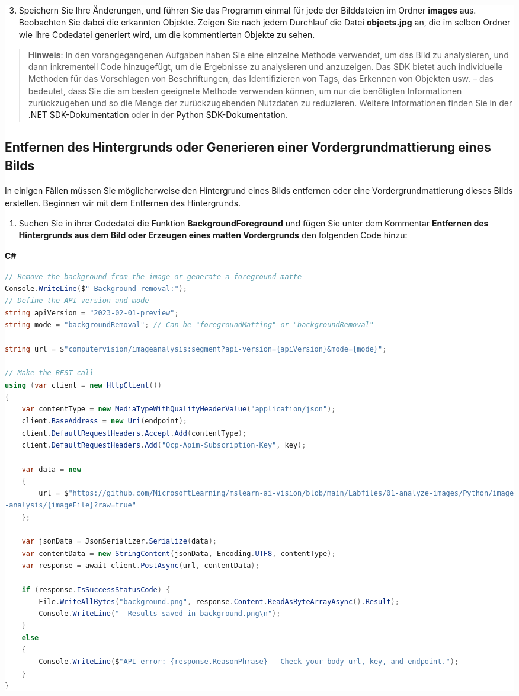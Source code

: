 3. Speichern Sie Ihre Änderungen, und führen Sie das Programm einmal für jede der Bilddateien im Ordner **images** aus. Beobachten Sie dabei die erkannten Objekte. Zeigen Sie nach jedem Durchlauf die Datei **objects.jpg** an, die im selben Ordner wie Ihre Codedatei generiert wird, um die kommentierten Objekte zu sehen.

> **Hinweis**: In den vorangegangenen Aufgaben haben Sie eine einzelne Methode verwendet, um das Bild zu analysieren, und dann inkrementell Code hinzugefügt, um die Ergebnisse zu analysieren und anzuzeigen. Das SDK bietet auch individuelle Methoden für das Vorschlagen von Beschriftungen, das Identifizieren von Tags, das Erkennen von Objekten usw. – das bedeutet, dass Sie die am besten geeignete Methode verwenden können, um nur die benötigten Informationen zurückzugeben und so die Menge der zurückzugebenden Nutzdaten zu reduzieren. Weitere Informationen finden Sie in der [.NET SDK-Dokumentation](https://learn.microsoft.com/dotnet/api/overview/azure/cognitiveservices/computervision?view=azure-dotnet) oder in der [Python SDK-Dokumentation](https://learn.microsoft.com/python/api/azure-cognitiveservices-vision-computervision/azure.cognitiveservices.vision.computervision).

## Entfernen des Hintergrunds oder Generieren einer Vordergrundmattierung eines Bilds

In einigen Fällen müssen Sie möglicherweise den Hintergrund eines Bilds entfernen oder eine Vordergrundmattierung dieses Bilds erstellen. Beginnen wir mit dem Entfernen des Hintergrunds.

1. Suchen Sie in ihrer Codedatei die Funktion **BackgroundForeground** und fügen Sie unter dem Kommentar **Entfernen des Hintergrunds aus dem Bild oder Erzeugen eines matten Vordergrunds** den folgenden Code hinzu:

**C#**

```C#
// Remove the background from the image or generate a foreground matte
Console.WriteLine($" Background removal:");
// Define the API version and mode
string apiVersion = "2023-02-01-preview";
string mode = "backgroundRemoval"; // Can be "foregroundMatting" or "backgroundRemoval"

string url = $"computervision/imageanalysis:segment?api-version={apiVersion}&mode={mode}";

// Make the REST call
using (var client = new HttpClient())
{
    var contentType = new MediaTypeWithQualityHeaderValue("application/json");
    client.BaseAddress = new Uri(endpoint);
    client.DefaultRequestHeaders.Accept.Add(contentType);
    client.DefaultRequestHeaders.Add("Ocp-Apim-Subscription-Key", key);

    var data = new
    {
        url = $"https://github.com/MicrosoftLearning/mslearn-ai-vision/blob/main/Labfiles/01-analyze-images/Python/image-analysis/{imageFile}?raw=true"
    };

    var jsonData = JsonSerializer.Serialize(data);
    var contentData = new StringContent(jsonData, Encoding.UTF8, contentType);
    var response = await client.PostAsync(url, contentData);

    if (response.IsSuccessStatusCode) {
        File.WriteAllBytes("background.png", response.Content.ReadAsByteArrayAsync().Result);
        Console.WriteLine("  Results saved in background.png\n");
    }
    else
    {
        Console.WriteLine($"API error: {response.ReasonPhrase} - Check your body url, key, and endpoint.");
    }
}
```
